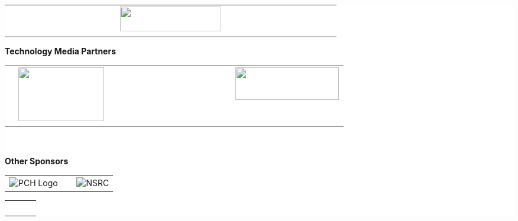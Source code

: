 <table>
<colgroup>
<col style="width: 33%" />
<col style="width: 33%" />
<col style="width: 33%" />
</colgroup>
<tbody>
<tr class="odd">
<td style="text-align: center;"> </td>
<td style="text-align: center;"><div data-align="center">
<a href="http://www.cyber.net.pk"><img src="images/cybernet_logo2.png" width="171" height="42" /></a>
</div></td>
<td style="text-align: center;"> </td>
</tr>
</tbody>
</table>
<p><strong>Technology Media Partners</strong></p>
<table>
<colgroup>
<col style="width: 33%" />
<col style="width: 33%" />
<col style="width: 33%" />
</colgroup>
<tbody>
<tr class="odd">
<td style="text-align: center;"><img src="images/Jpg-CIO.jpg" width="145" height="91" /></td>
<td style="text-align: center;"><div data-align="center">

</div></td>
<td style="text-align: center;"><img src="images/IDG_revised_logo2.jpg" width="175" height="55" /></td>
</tr>
</tbody>
</table>
<p><strong><br />
</strong></p>
<p><strong>Other Sponsors</strong></p>
<table>
<tbody>
<tr class="odd">
<td style="text-align: center;"><img src="images/pchlogo.jpg" width="97" height="44" alt="PCH Logo" /></td>
<td style="text-align: center;"> </td>
<td style="text-align: center;"><img src="images/nsrc-logo.gif" width="135" height="36" alt="NSRC " /></td>
</tr>
</tbody>
</table>
<table>
<tbody>
<tr class="odd">
<td style="text-align: center;"> </td>
<td style="text-align: center;"> </td>
<td style="text-align: center;"> </td>
</tr>
</tbody>
</table>
</div></td>
</tr>
</tbody>
</table>
